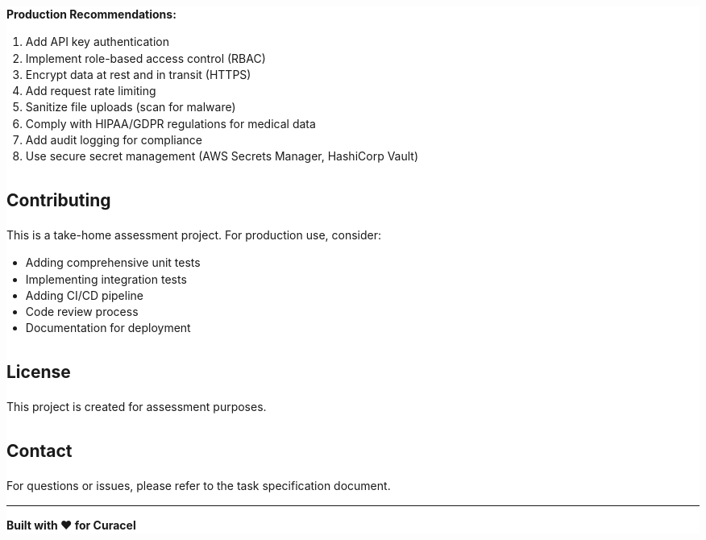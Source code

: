 **Production Recommendations:**
1. Add API key authentication
2. Implement role-based access control (RBAC)
3. Encrypt data at rest and in transit (HTTPS)
4. Add request rate limiting
5. Sanitize file uploads (scan for malware)
6. Comply with HIPAA/GDPR regulations for medical data
7. Add audit logging for compliance
8. Use secure secret management (AWS Secrets Manager, HashiCorp Vault)

## Contributing

This is a take-home assessment project. For production use, consider:
- Adding comprehensive unit tests
- Implementing integration tests
- Adding CI/CD pipeline
- Code review process
- Documentation for deployment

## License

This project is created for assessment purposes.

## Contact

For questions or issues, please refer to the task specification document.

---

**Built with ❤️ for Curacel**
